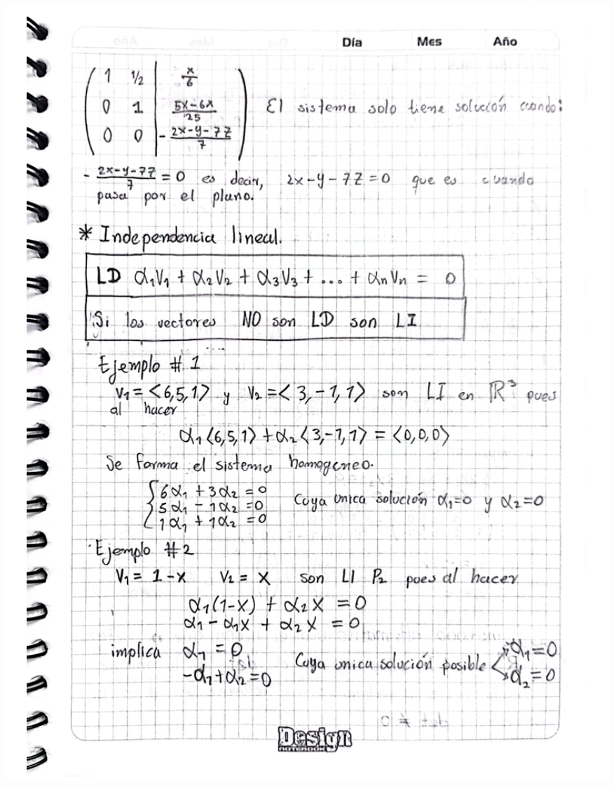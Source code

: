 <div id="header" align="center"> <img src="/images/CamScanner 19-05-2024 16.59_28.jpg" width="100%"/> </div>